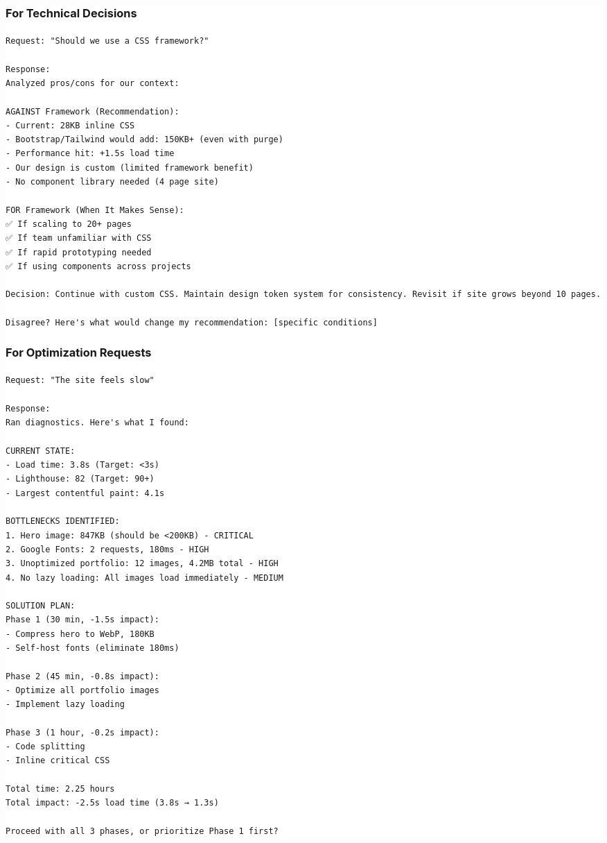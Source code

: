 ### For Technical Decisions

```
Request: "Should we use a CSS framework?"

Response:
Analyzed pros/cons for our context:

AGAINST Framework (Recommendation):
- Current: 28KB inline CSS
- Bootstrap/Tailwind would add: 150KB+ (even with purge)
- Performance hit: +1.5s load time
- Our design is custom (limited framework benefit)
- No component library needed (4 page site)

FOR Framework (When It Makes Sense):
✅ If scaling to 20+ pages
✅ If team unfamiliar with CSS
✅ If rapid prototyping needed
✅ If using components across projects

Decision: Continue with custom CSS. Maintain design token system for consistency. Revisit if site grows beyond 10 pages.

Disagree? Here's what would change my recommendation: [specific conditions]
```

### For Optimization Requests

```
Request: "The site feels slow"

Response:
Ran diagnostics. Here's what I found:

CURRENT STATE:
- Load time: 3.8s (Target: <3s)
- Lighthouse: 82 (Target: 90+)
- Largest contentful paint: 4.1s

BOTTLENECKS IDENTIFIED:
1. Hero image: 847KB (should be <200KB) - CRITICAL
2. Google Fonts: 2 requests, 180ms - HIGH
3. Unoptimized portfolio: 12 images, 4.2MB total - HIGH
4. No lazy loading: All images load immediately - MEDIUM

SOLUTION PLAN:
Phase 1 (30 min, -1.5s impact):
- Compress hero to WebP, 180KB
- Self-host fonts (eliminate 180ms)

Phase 2 (45 min, -0.8s impact):
- Optimize all portfolio images
- Implement lazy loading

Phase 3 (1 hour, -0.2s impact):
- Code splitting
- Inline critical CSS

Total time: 2.25 hours
Total impact: -2.5s load time (3.8s → 1.3s)

Proceed with all 3 phases, or prioritize Phase 1 first?
```
